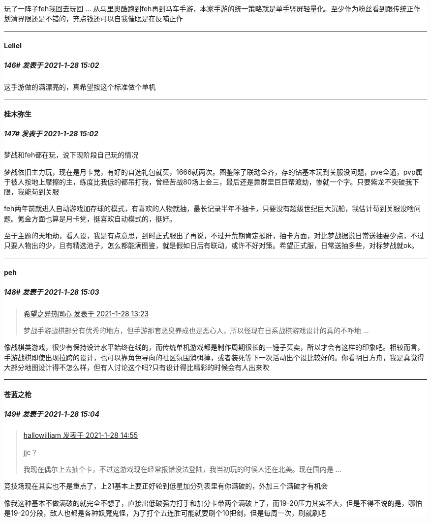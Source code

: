 玩了一阵子feh我回去玩回 ...</blockquote>
从马里奥酷跑到feh再到马车手游，本家手游的统一策略就是单手竖屏轻量化。至少作为粉丝看到跟传统正作划清界限还是不错的，充点钱还可以自我催眠是在反哺正作


-----

####  Leliel  
##### 146#       发表于 2021-1-28 15:02


这手游做的满漂亮的，真希望按这个标准做个单机


-----

####  桂木弥生  
##### 147#       发表于 2021-1-28 15:02


梦战和feh都在玩，说下现阶段自己玩的情况

梦战依旧主力玩，现在是月卡党，有好的自选礼包就买，1666就两次。图鉴除了联动全齐，存的钻基本玩到关服没问题，pve全通，pvp属于被人按地上摩擦的主，练度比我低的都吊打我，曾经苦战80场上金三，最后还是靠群里巨巨帮渡劫，惨就一个字。只要紫龙不突破我下限，我能苟到关服

feh两年前就进入自动游戏加存球的模式，有喜欢的人物就抽，最长记录半年不抽卡，只要没有超级世纪巨大沉船，我估计苟到关服没啥问题。氪金方面也算是月卡党，挺喜欢自动模式的，挺好。


至于主题的天地劫，看人设，我是有点意思，到时正式服出了再说，不过开荒期肯定挺肝，抽卡方面，对比梦战据说日常送抽要少点，不过只要人物出的少，且有精选池子，怎么都能满图鉴，就是假如日后有联动，或许不好对策。希望正式服，日常送抽多些，对标梦战就ok。


-----

####  peh  
##### 148#       发表于 2021-1-28 15:03


<blockquote><a href="httphttps://bbs.saraba1st.com/2b/forum.php?mod=redirect&amp;goto=findpost&amp;pid=50170155&amp;ptid=1984955" target="_blank">希望之异热同心 发表于 2021-1-28 13:23</a>

梦战手游战棋部分有优秀的地方，但手游那套恶臭养成也是恶心人，所以怪现在日系战棋游戏设计的真的不咋地 ...</blockquote>
像战棋类游戏，很少有保持设计水平始终在线的，而传统单机游戏都是制作周期很长的一锤子买卖，所以才会有这样的印象吧。相较而言，手游战棋即使出现拉跨的设计，也可以靠角色导向的社区氛围消弭掉，或者装死等下一次活动出个设比较好的。你看明日方舟，我是真觉得大部分地图设计得不怎么样，但有人讨论这个吗?只有设计得比精彩的时候会有人出来吹


-----

####  苍蓝之枪  
##### 149#       发表于 2021-1-28 15:04


<blockquote><a href="httphttps://bbs.saraba1st.com/2b/forum.php?mod=redirect&amp;goto=findpost&amp;pid=50171032&amp;ptid=1984955" target="_blank">hallowilliam 发表于 2021-1-28 14:55</a>

jjc？


我现在偶尔上去抽个卡，不过这游戏现在经常报错没法登陆，我当初玩的时候人还在北美。现在国内是 ...</blockquote>
竞技场现在其实也不是重点了，上21基本上要正好轮到低星加分列表里有你满破的，外加三个满破才有机会

像我这种基本不做满破的就完全不想了，直接出低破强力打手和加分卡带两个满破上了，而19-20压力其实不大，但是不得不说的是，哪怕是19-20分段，敌人也都是各种妖魔鬼怪，为了打个五连胜可能就要刷个10把剑，但是每周一次，刷就刷吧
